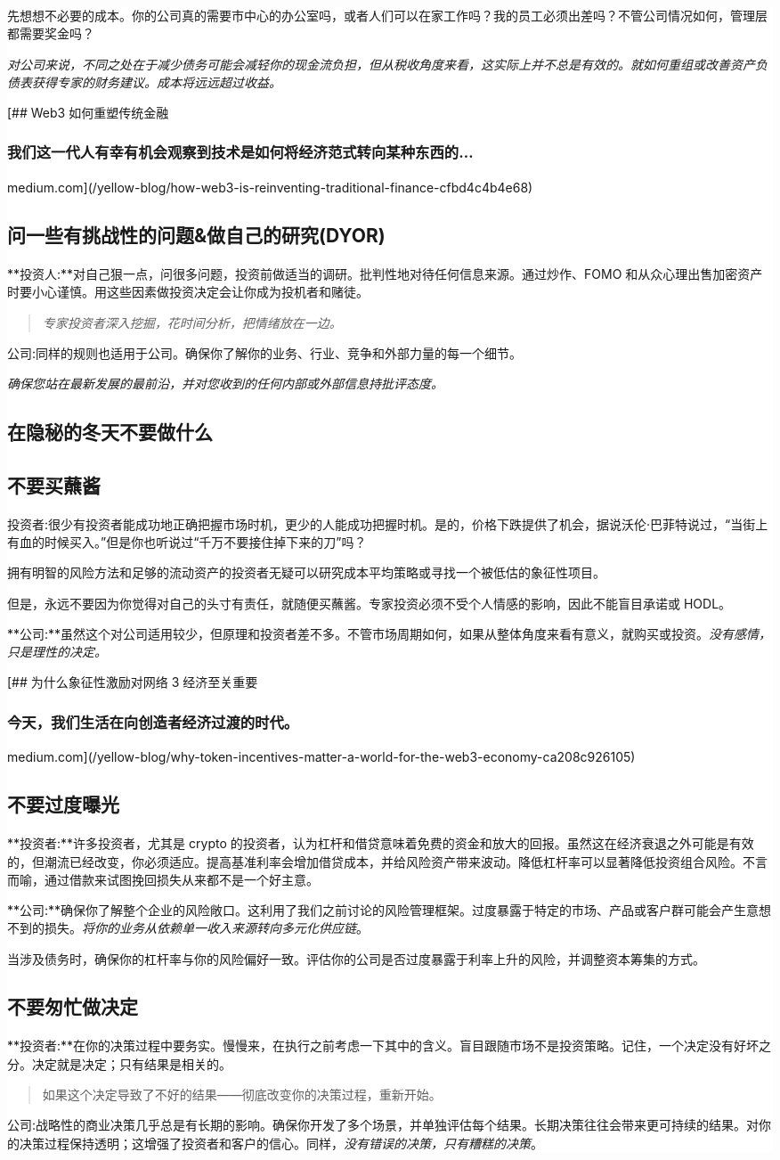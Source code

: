 先想想不必要的成本。你的公司真的需要市中心的办公室吗，或者人们可以在家工作吗？我的员工必须出差吗？不管公司情况如何，管理层都需要奖金吗？

*对公司来说，不同之处在于减少债务可能会减轻你的现金流负担，但从税收角度来看，这实际上并不总是有效的。就如何重组或改善资产负债表获得专家的财务建议。成本将远远超过收益。*

[](/yellow-blog/how-web3-is-reinventing-traditional-finance-cfbd4c4b4e68) [## Web3 如何重塑传统金融

### 我们这一代人有幸有机会观察到技术是如何将经济范式转向某种东西的…

medium.com](/yellow-blog/how-web3-is-reinventing-traditional-finance-cfbd4c4b4e68) 

## 问一些有挑战性的问题&做自己的研究(DYOR)

**投资人:**对自己狠一点，问很多问题，投资前做适当的调研。批判性地对待任何信息来源。通过炒作、FOMO 和从众心理出售加密资产时要小心谨慎。用这些因素做投资决定会让你成为投机者和赌徒。

> *专家投资者深入挖掘，花时间分析，把情绪放在一边。*

公司:同样的规则也适用于公司。确保你了解你的业务、行业、竞争和外部力量的每一个细节。

*确保您站在最新发展的最前沿，并对您收到的任何内部或外部信息持批评态度。*

## 在隐秘的冬天不要做什么

## 不要买蘸酱

投资者:很少有投资者能成功地正确把握市场时机，更少的人能成功把握时机。是的，价格下跌提供了机会，据说沃伦·巴菲特说过，“当街上有血的时候买入。”但是你也听说过“千万不要接住掉下来的刀”吗？

拥有明智的风险方法和足够的流动资产的投资者无疑可以研究成本平均策略或寻找一个被低估的象征性项目。

但是，永远不要因为你觉得对自己的头寸有责任，就随便买蘸酱。专家投资必须不受个人情感的影响，因此不能盲目承诺或 HODL。

**公司:**虽然这个对公司适用较少，但原理和投资者差不多。不管市场周期如何，如果从整体角度来看有意义，就购买或投资。*没有感情，只是理性的决定。*

[](/yellow-blog/why-token-incentives-matter-a-world-for-the-web3-economy-ca208c926105) [## 为什么象征性激励对网络 3 经济至关重要

### 今天，我们生活在向创造者经济过渡的时代。

medium.com](/yellow-blog/why-token-incentives-matter-a-world-for-the-web3-economy-ca208c926105) 

## 不要过度曝光

**投资者:**许多投资者，尤其是 crypto 的投资者，认为杠杆和借贷意味着免费的资金和放大的回报。虽然这在经济衰退之外可能是有效的，但潮流已经改变，你必须适应。提高基准利率会增加借贷成本，并给风险资产带来波动。降低杠杆率可以显著降低投资组合风险。不言而喻，通过借款来试图挽回损失从来都不是一个好主意。

**公司:**确保你了解整个企业的风险敞口。这利用了我们之前讨论的风险管理框架。过度暴露于特定的市场、产品或客户群可能会产生意想不到的损失。*将你的业务从依赖单一收入来源转向多元化供应链*。

当涉及债务时，确保你的杠杆率与你的风险偏好一致。评估你的公司是否过度暴露于利率上升的风险，并调整资本筹集的方式。

## 不要匆忙做决定

**投资者:**在你的决策过程中要务实。慢慢来，在执行之前考虑一下其中的含义。盲目跟随市场不是投资策略。记住，一个决定没有好坏之分。决定就是决定；只有结果是相关的。

> 如果这个决定导致了不好的结果——彻底改变你的决策过程，重新开始。

公司:战略性的商业决策几乎总是有长期的影响。确保你开发了多个场景，并单独评估每个结果。长期决策往往会带来更可持续的结果。对你的决策过程保持透明；这增强了投资者和客户的信心。同样，*没有错误的决策，只有糟糕的决策*。
